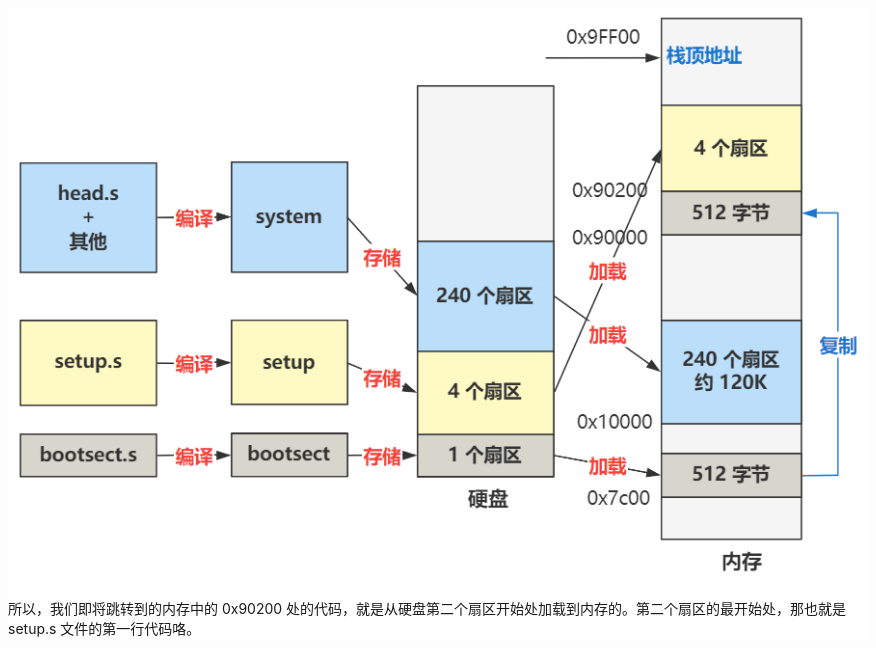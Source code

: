 ![bootSect_12](../images/01_bootsect/bootsect_12.png#pic_center)

所以，我们即将跳转到的内存中的 0x90200 处的代码，就是从硬盘第二个扇区开始处加载到内存的。第二个扇区的最开始处，那也就是 setup.s 文件的第一行代码咯。
